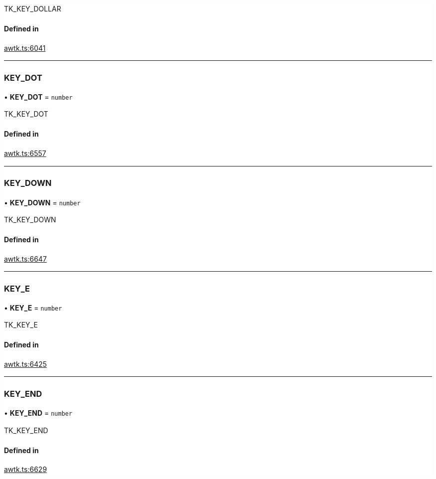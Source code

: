 TK_KEY_DOLLAR

#### Defined in

[awtk.ts:6041](https://github.com/zlgopen/awtk-binding/blob/5d7e9b70/tools/code_gen/js/output/awtk.ts#L6041)

___

### KEY\_DOT

• **KEY\_DOT** = `number`

TK_KEY_DOT

#### Defined in

[awtk.ts:6557](https://github.com/zlgopen/awtk-binding/blob/5d7e9b70/tools/code_gen/js/output/awtk.ts#L6557)

___

### KEY\_DOWN

• **KEY\_DOWN** = `number`

TK_KEY_DOWN

#### Defined in

[awtk.ts:6647](https://github.com/zlgopen/awtk-binding/blob/5d7e9b70/tools/code_gen/js/output/awtk.ts#L6647)

___

### KEY\_E

• **KEY\_E** = `number`

TK_KEY_E

#### Defined in

[awtk.ts:6425](https://github.com/zlgopen/awtk-binding/blob/5d7e9b70/tools/code_gen/js/output/awtk.ts#L6425)

___

### KEY\_END

• **KEY\_END** = `number`

TK_KEY_END

#### Defined in

[awtk.ts:6629](https://github.com/zlgopen/awtk-binding/blob/5d7e9b70/tools/code_gen/js/output/awtk.ts#L6629)

